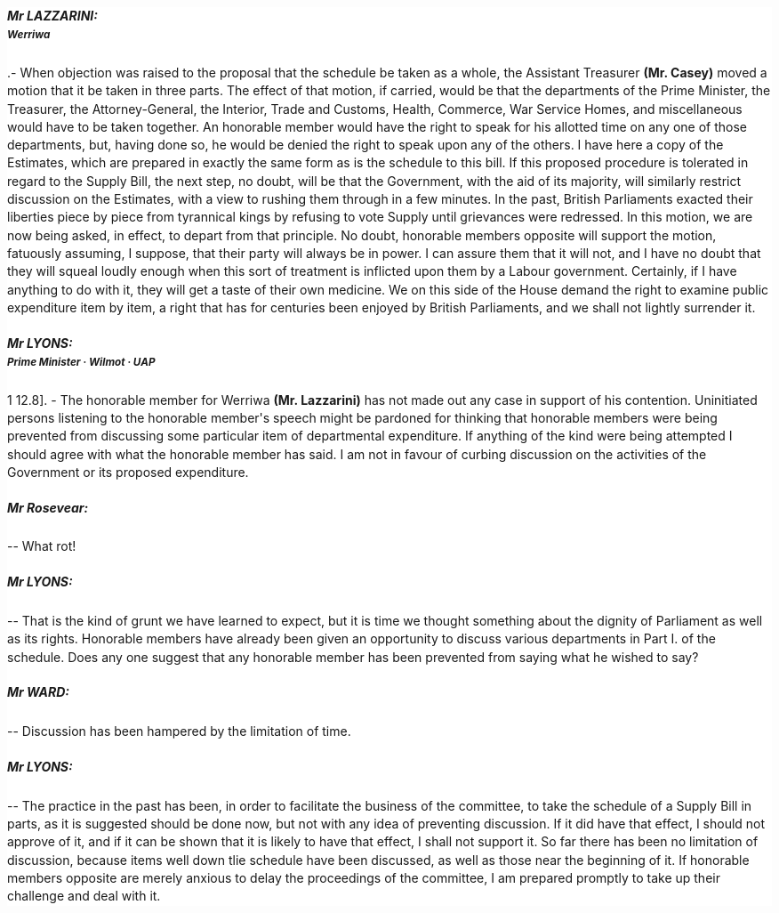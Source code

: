##### Mr LAZZARINI:<br><small class="text-muted">Werriwa</small>

.- When objection was raised to the proposal that the schedule be taken as a whole, the Assistant Treasurer  **(Mr. Casey)**  moved a motion that it be taken in three parts. The effect of that motion, if carried, would be that the departments of the Prime Minister, the Treasurer, the Attorney-General, the Interior, Trade and Customs, Health, Commerce, War Service Homes, and miscellaneous would have to be taken together. An honorable member would have the right to speak for his allotted time on any one of those departments, but, having done so, he would be denied the right to speak upon any of the others. I have here a copy of the Estimates, which are prepared in exactly the same form as is the schedule to this bill. If this proposed procedure is tolerated in regard to the Supply Bill, the next step, no doubt, will be that the Government, with the aid of its majority, will similarly restrict discussion on the Estimates, with a view to rushing them through in a few minutes. In the past, British Parliaments exacted their liberties piece by piece from tyrannical kings by refusing to vote Supply until grievances were redressed. In this motion, we are now being asked, in effect, to depart from that principle. No doubt, honorable members opposite will support the motion, fatuously assuming, I suppose, that their party will always be in power. I can assure them that it will not, and I have no doubt that they will squeal loudly enough when this sort of treatment is inflicted upon them by a Labour government. Certainly, if I have anything to do with it, they will get a taste of their own medicine. We on this side of the House demand the right to examine public expenditure item by item, a right that has for centuries been enjoyed by British Parliaments, and we shall not lightly surrender it. 

##### Mr LYONS:<br><small class="text-muted">Prime Minister &middot; Wilmot &middot; UAP</small>

1  12.8].  -  The honorable member for Werriwa  **(Mr. Lazzarini)**  has not made out any case in support of his contention. Uninitiated persons listening to the honorable member's speech might be pardoned for thinking that honorable members were being prevented from discussing some particular item of departmental expenditure. If anything of the kind were being attempted I should agree with what the honorable member has said. I am not in favour of curbing discussion on the activities of the Government or its proposed expenditure. 

##### Mr Rosevear:

--  What rot! 

##### Mr LYONS:

-- That is the kind of grunt we have learned to expect, but it is time we thought something about the dignity of Parliament as well as its rights. Honorable members have already been given an opportunity to discuss various departments in Part I. of the schedule. Does any one suggest that any honorable member has been prevented from saying what he wished to say? 

##### Mr WARD:

--  Discussion has been hampered by the limitation of time. 

##### Mr LYONS:

-- The practice in the past has been, in order to facilitate the business of the committee, to take the schedule of a Supply Bill in parts, as it is suggested should be done now, but not with any idea of preventing discussion. If it did have that effect, I should not approve of it, and if it can be shown that it is likely to have that effect, I shall not support it. So far there has been no limitation of discussion, because items well down tlie schedule have been discussed, as well as those near the beginning of it. If honorable members opposite are merely anxious to delay the proceedings of the committee, I am prepared promptly to take up their challenge and deal with it. 
